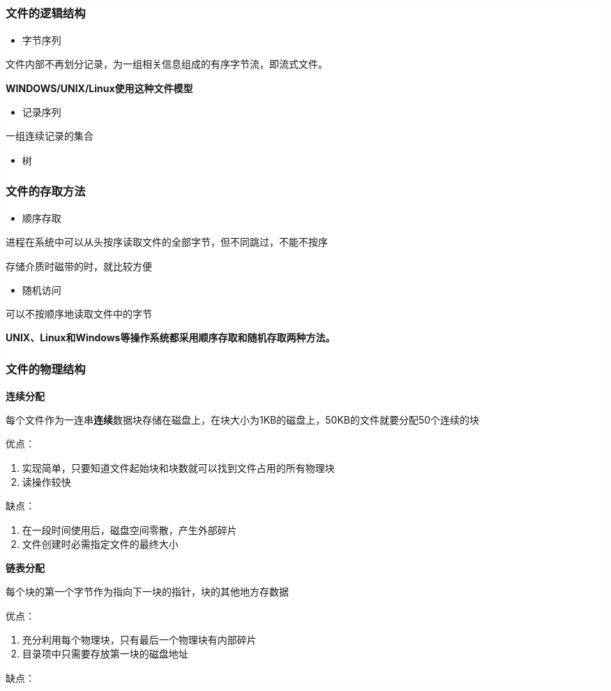 



### 文件的逻辑结构

- 字节序列

文件内部不再划分记录，为一组相关信息组成的有序字节流，即流式文件。

**WINDOWS/UNIX/Linux使用这种文件模型**

- 记录序列

一组连续记录的集合

- 树



### 文件的存取方法

- 顺序存取

进程在系统中可以从头按序读取文件的全部字节，但不同跳过，不能不按序  

存储介质时磁带的时，就比较方便

- 随机访问

可以不按顺序地读取文件中的字节

**UNIX、Linux和Windows等操作系统都采用顺序存取和随机存取两种方法。**



### 文件的物理结构



**连续分配**

每个文件作为一连串**连续**数据块存储在磁盘上，在块大小为1KB的磁盘上，50KB的文件就要分配50个连续的块

优点：

1. 实现简单，只要知道文件起始块和块数就可以找到文件占用的所有物理块
2. 读操作较快

缺点：

1. 在一段时间使用后，磁盘空间零散，产生外部碎片
2. 文件创建时必需指定文件的最终大小



**链表分配**

每个块的第一个字节作为指向下一块的指针，块的其他地方存数据

优点：

1. 充分利用每个物理块，只有最后一个物理块有内部碎片
2. 目录项中只需要存放第一块的磁盘地址

缺点：
